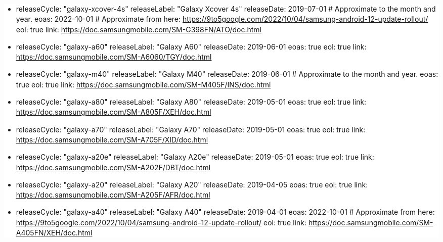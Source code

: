 -   releaseCycle: "galaxy-xcover-4s"
    releaseLabel: "Galaxy Xcover 4s"
    releaseDate: 2019-07-01 # Approximate to the month and year.
    eoas: 2022-10-01 # Approximate from here: https://9to5google.com/2022/10/04/samsung-android-12-update-rollout/
    eol: true
    link: https://doc.samsungmobile.com/SM-G398FN/ATO/doc.html

-   releaseCycle: "galaxy-a60"
    releaseLabel: "Galaxy A60"
    releaseDate: 2019-06-01
    eoas: true
    eol: true
    link: https://doc.samsungmobile.com/SM-A6060/TGY/doc.html

-   releaseCycle: "galaxy-m40"
    releaseLabel: "Galaxy M40"
    releaseDate: 2019-06-01 # Approximate to the month and year.
    eoas: true
    eol: true
    link: https://doc.samsungmobile.com/SM-M405F/INS/doc.html

-   releaseCycle: "galaxy-a80"
    releaseLabel: "Galaxy A80"
    releaseDate: 2019-05-01
    eoas: true
    eol: true
    link: https://doc.samsungmobile.com/SM-A805F/XEH/doc.html

-   releaseCycle: "galaxy-a70"
    releaseLabel: "Galaxy A70"
    releaseDate: 2019-05-01
    eoas: true
    eol: true
    link: https://doc.samsungmobile.com/SM-A705F/XID/doc.html

-   releaseCycle: "galaxy-a20e"
    releaseLabel: "Galaxy A20e"
    releaseDate: 2019-05-01
    eoas: true
    eol: true
    link: https://doc.samsungmobile.com/SM-A202F/DBT/doc.html

-   releaseCycle: "galaxy-a20"
    releaseLabel: "Galaxy A20"
    releaseDate: 2019-04-05
    eoas: true
    eol: true
    link: https://doc.samsungmobile.com/SM-A205F/AFR/doc.html

-   releaseCycle: "galaxy-a40"
    releaseLabel: "Galaxy A40"
    releaseDate: 2019-04-01
    eoas: 2022-10-01 # Approximate from here: https://9to5google.com/2022/10/04/samsung-android-12-update-rollout/
    eol: true
    link: https://doc.samsungmobile.com/SM-A405FN/XEH/doc.html
